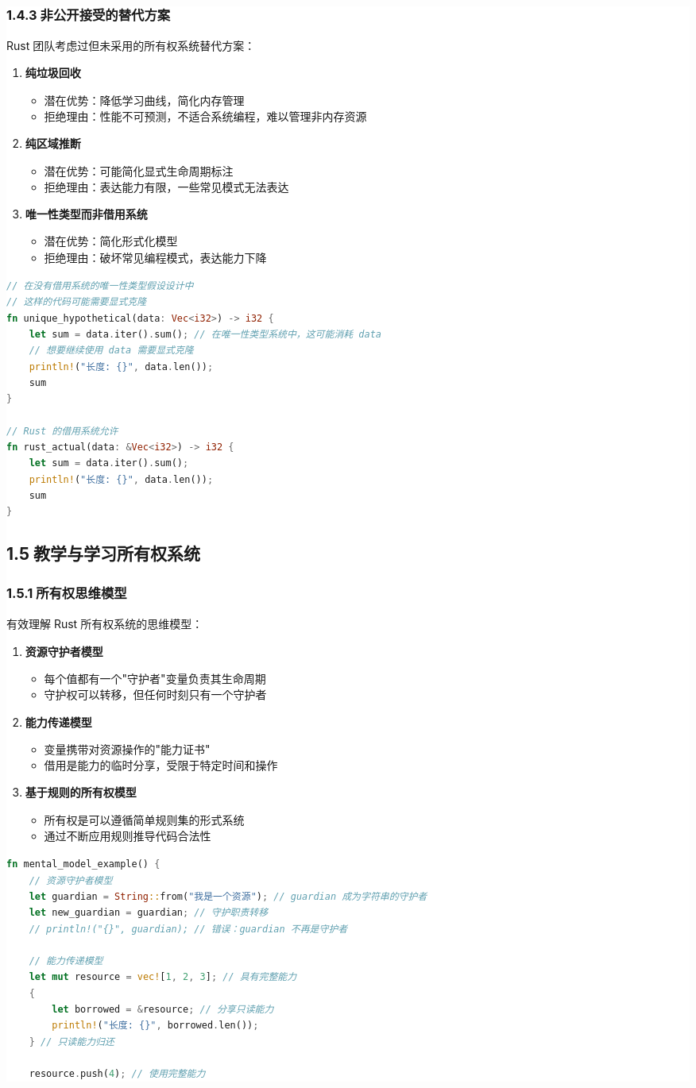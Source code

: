 ### 1.4.3 非公开接受的替代方案

Rust 团队考虑过但未采用的所有权系统替代方案：

1. **纯垃圾回收**
   - 潜在优势：降低学习曲线，简化内存管理
   - 拒绝理由：性能不可预测，不适合系统编程，难以管理非内存资源

2. **纯区域推断**
   - 潜在优势：可能简化显式生命周期标注
   - 拒绝理由：表达能力有限，一些常见模式无法表达

3. **唯一性类型而非借用系统**
   - 潜在优势：简化形式化模型
   - 拒绝理由：破坏常见编程模式，表达能力下降

```rust
// 在没有借用系统的唯一性类型假设设计中
// 这样的代码可能需要显式克隆
fn unique_hypothetical(data: Vec<i32>) -> i32 {
    let sum = data.iter().sum(); // 在唯一性类型系统中，这可能消耗 data
    // 想要继续使用 data 需要显式克隆
    println!("长度: {}", data.len());
    sum
}

// Rust 的借用系统允许
fn rust_actual(data: &Vec<i32>) -> i32 {
    let sum = data.iter().sum();
    println!("长度: {}", data.len());
    sum
}
```

## 1.5 教学与学习所有权系统

### 1.5.1 所有权思维模型

有效理解 Rust 所有权系统的思维模型：

1. **资源守护者模型**
   - 每个值都有一个"守护者"变量负责其生命周期
   - 守护权可以转移，但任何时刻只有一个守护者

2. **能力传递模型**
   - 变量携带对资源操作的"能力证书"
   - 借用是能力的临时分享，受限于特定时间和操作

3. **基于规则的所有权模型**
   - 所有权是可以遵循简单规则集的形式系统
   - 通过不断应用规则推导代码合法性

```rust
fn mental_model_example() {
    // 资源守护者模型
    let guardian = String::from("我是一个资源"); // guardian 成为字符串的守护者
    let new_guardian = guardian; // 守护职责转移
    // println!("{}", guardian); // 错误：guardian 不再是守护者
    
    // 能力传递模型
    let mut resource = vec![1, 2, 3]; // 具有完整能力
    {
        let borrowed = &resource; // 分享只读能力
        println!("长度: {}", borrowed.len());
    } // 只读能力归还
    
    resource.push(4); // 使用完整能力
```